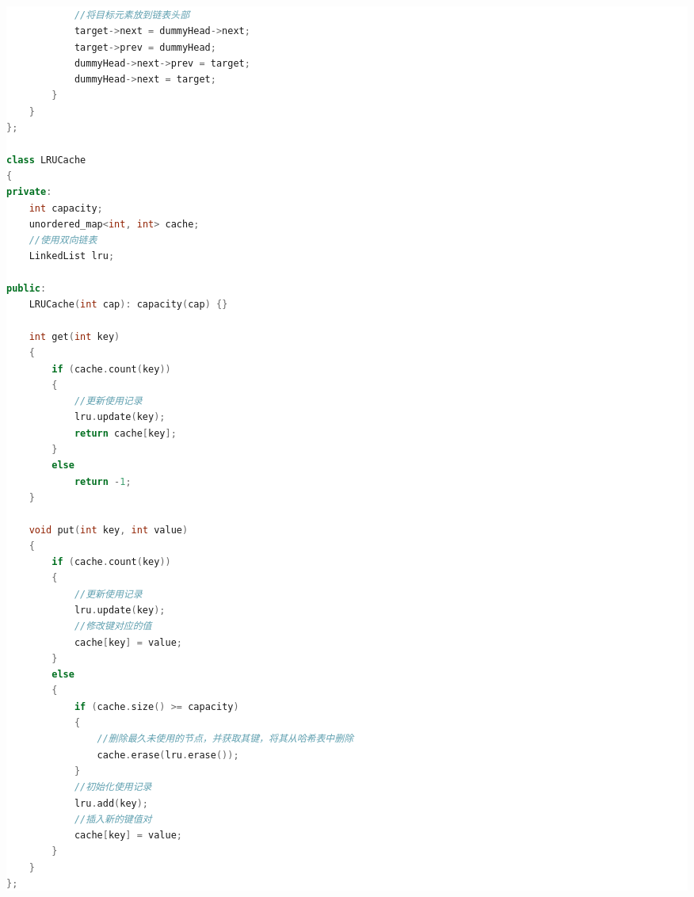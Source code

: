 ```cpp
            //将目标元素放到链表头部
            target->next = dummyHead->next;
            target->prev = dummyHead;
            dummyHead->next->prev = target;
            dummyHead->next = target;
        }
    }
};

class LRUCache
{
private:
    int capacity;
    unordered_map<int, int> cache;
    //使用双向链表
    LinkedList lru;

public:
    LRUCache(int cap): capacity(cap) {}
    
    int get(int key)
    {
        if (cache.count(key))
        {
            //更新使用记录
            lru.update(key);
            return cache[key];
        }
        else
            return -1;
    }
    
    void put(int key, int value)
    {
        if (cache.count(key))
        {
            //更新使用记录
            lru.update(key);
            //修改键对应的值
            cache[key] = value;
        }
        else
        {
            if (cache.size() >= capacity)
            {
                //删除最久未使用的节点，并获取其键，将其从哈希表中删除
                cache.erase(lru.erase());
            }
            //初始化使用记录
            lru.add(key);
            //插入新的键值对
            cache[key] = value;
        }
    }
};
```
